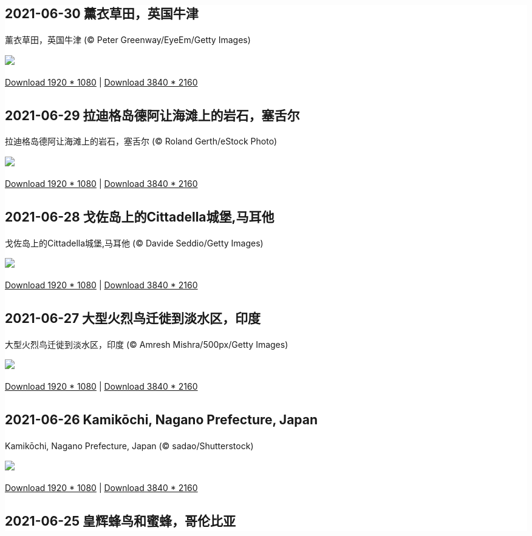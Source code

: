 ## 2021-06-30 薰衣草田，英国牛津

薰衣草田，英国牛津 (© Peter Greenway/EyeEm/Getty Images)

![](https://cn.bing.com/th?id=OHR.LavenderBlooms_ZH-CN5541892943_1920x1080.jpg&rf=LaDigue_UHD.jpg&pid=hp&w=1920&h=1080&rs=1&c=4)

[Download 1920 * 1080](https://cn.bing.com/th?id=OHR.LavenderBlooms_ZH-CN5541892943_1920x1080.jpg&rf=LaDigue_UHD.jpg&pid=hp&w=1920&h=1080&rs=1&c=4) | [Download 3840 * 2160](https://cn.bing.com/th?id=OHR.LavenderBlooms_ZH-CN5541892943_1920x1080.jpg&rf=LaDigue_UHD.jpg&pid=hp&w=3840&h=2160&rs=1&c=4)

## 2021-06-29 拉迪格岛德阿让海滩上的岩石，塞舌尔

拉迪格岛德阿让海滩上的岩石，塞舌尔 (© Roland Gerth/eStock Photo)

![](https://cn.bing.com/th?id=OHR.RocksSeychelles_ZH-CN0105602892_1920x1080.jpg&rf=LaDigue_UHD.jpg&pid=hp&w=1920&h=1080&rs=1&c=4)

[Download 1920 * 1080](https://cn.bing.com/th?id=OHR.RocksSeychelles_ZH-CN0105602892_1920x1080.jpg&rf=LaDigue_UHD.jpg&pid=hp&w=1920&h=1080&rs=1&c=4) | [Download 3840 * 2160](https://cn.bing.com/th?id=OHR.RocksSeychelles_ZH-CN0105602892_1920x1080.jpg&rf=LaDigue_UHD.jpg&pid=hp&w=3840&h=2160&rs=1&c=4)

## 2021-06-28 戈佐岛上的Cittadella城堡,马耳他

戈佐岛上的Cittadella城堡,马耳他 (© Davide Seddio/Getty Images)

![](https://cn.bing.com/th?id=OHR.Cittadella_ZH-CN0039969121_1920x1080.jpg&rf=LaDigue_UHD.jpg&pid=hp&w=1920&h=1080&rs=1&c=4)

[Download 1920 * 1080](https://cn.bing.com/th?id=OHR.Cittadella_ZH-CN0039969121_1920x1080.jpg&rf=LaDigue_UHD.jpg&pid=hp&w=1920&h=1080&rs=1&c=4) | [Download 3840 * 2160](https://cn.bing.com/th?id=OHR.Cittadella_ZH-CN0039969121_1920x1080.jpg&rf=LaDigue_UHD.jpg&pid=hp&w=3840&h=2160&rs=1&c=4)

## 2021-06-27 大型火烈鸟迁徙到淡水区，印度

大型火烈鸟迁徙到淡水区，印度 (© Amresh Mishra/500px/Getty Images)

![](https://cn.bing.com/th?id=OHR.GreaterFlamingosIndia_ZH-CN5655181892_1920x1080.jpg&rf=LaDigue_UHD.jpg&pid=hp&w=1920&h=1080&rs=1&c=4)

[Download 1920 * 1080](https://cn.bing.com/th?id=OHR.GreaterFlamingosIndia_ZH-CN5655181892_1920x1080.jpg&rf=LaDigue_UHD.jpg&pid=hp&w=1920&h=1080&rs=1&c=4) | [Download 3840 * 2160](https://cn.bing.com/th?id=OHR.GreaterFlamingosIndia_ZH-CN5655181892_1920x1080.jpg&rf=LaDigue_UHD.jpg&pid=hp&w=3840&h=2160&rs=1&c=4)

## 2021-06-26 Kamikōchi, Nagano Prefecture, Japan

Kamikōchi, Nagano Prefecture, Japan (© sadao/Shutterstock)

![](https://cn.bing.com/th?id=OHR.Kamikouchi_ZH-CN5677161294_1920x1080.jpg&rf=LaDigue_UHD.jpg&pid=hp&w=1920&h=1080&rs=1&c=4)

[Download 1920 * 1080](https://cn.bing.com/th?id=OHR.Kamikouchi_ZH-CN5677161294_1920x1080.jpg&rf=LaDigue_UHD.jpg&pid=hp&w=1920&h=1080&rs=1&c=4) | [Download 3840 * 2160](https://cn.bing.com/th?id=OHR.Kamikouchi_ZH-CN5677161294_1920x1080.jpg&rf=LaDigue_UHD.jpg&pid=hp&w=3840&h=2160&rs=1&c=4)

## 2021-06-25 皇辉蜂鸟和蜜蜂，哥伦比亚
